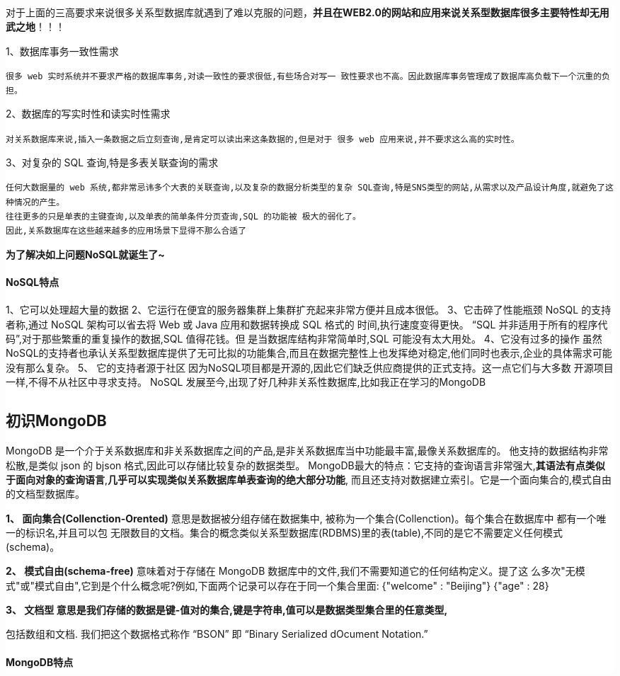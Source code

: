 对于上面的三高要求来说很多关系型数据库就遇到了难以克服的问题，**并且在WEB2.0的网站和应用来说关系型数据库很多主要特性却无用武之地**！！！

1、数据库事务一致性需求

```
很多 web 实时系统并不要求严格的数据库事务,对读一致性的要求很低,有些场合对写一 致性要求也不高。因此数据库事务管理成了数据库高负载下一个沉重的负担。
```

2、数据库的写实时性和读实时性需求

```
对关系数据库来说,插入一条数据之后立刻查询,是肯定可以读出来这条数据的,但是对于 很多 web 应用来说,并不要求这么高的实时性。
```

3、对复杂的 SQL 查询,特是多表关联查询的需求

```
任何大数据量的 web 系统,都非常忌讳多个大表的关联查询,以及复杂的数据分析类型的复杂 SQL查询,特是SNS类型的网站,从需求以及产品设计角度,就避免了这种情况的产生。
往往更多的只是单表的主键查询,以及单表的简单条件分页查询,SQL 的功能被 极大的弱化了。
因此,关系数据库在这些越来越多的应用场景下显得不那么合适了
```

**为了解决如上问题NoSQL就诞生了~**

#### **NoSQL特点**

1、它可以处理超大量的数据
2、它运行在便宜的服务器集群上集群扩充起来非常方便并且成本很低。
3、它击碎了性能瓶颈
NoSQL 的支持者称,通过 NoSQL 架构可以省去将 Web 或 Java 应用和数据转换成 SQL 格式的 时间,执行速度变得更快。
“SQL 并非适用于所有的程序代码”,对于那些繁重的重复操作的数据,SQL 值得花钱。但 是当数据库结构非常简单时,SQL 可能没有太大用处。
4、它没有过多的操作
虽然NoSQL的支持者也承认关系型数据库提供了无可比拟的功能集合,而且在数据完整性上也发挥绝对稳定,他们同时也表示,企业的具体需求可能没有那么复杂。
5、 它的支持者源于社区
因为NoSQL项目都是开源的,因此它们缺乏供应商提供的正式支持。这一点它们与大多数 开源项目一样,不得不从社区中寻求支持。
NoSQL 发展至今,出现了好几种非关系性数据库,比如我正在学习的MongoDB

## 初识MongoDB

MongoDB 是一个介于关系数据库和非关系数据库之间的产品,是非关系数据库当中功能最丰富,最像关系数据库的。
他支持的数据结构非常松散,是类似 json 的 bjson 格式,因此可以存储比较复杂的数据类型。
MongoDB最大的特点：它支持的查询语言非常强大,**其语法有点类似于面向对象的查询语言**,**几乎可以实现类似关系数据库单表查询的绝大部分功能**, 而且还支持对数据建立索引。它是一个面向集合的,模式自由的文档型数据库。

**1、 面向集合(Collenction-Orented)**
意思是数据被分组存储在数据集中, 被称为一个集合(Collenction)。每个集合在数据库中 都有一个唯一的标识名,并且可以包 无限数目的文档。集合的概念类似关系型数据库(RDBMS)里的表(table),不同的是它不需要定义任何模式(schema)。

**2、 模式自由(schema-free)**
意味着对于存储在 MongoDB 数据库中的文件,我们不需要知道它的任何结构定义。提了这 么多次"无模式"或"模式自由",它到是个什么概念呢?例如,下面两个记录可以存在于同一个集合里面:
{"welcome" : "Beijing"}
{"age" : 28}

**3、 文档型 意思是我们存储的数据是键-值对的集合,键是字符串,值可以是数据类型集合里的任意类型,**

包括数组和文档. 我们把这个数据格式称作 “BSON” 即 “Binary Serialized dOcument Notation.”

#### **MongoDB特点**
